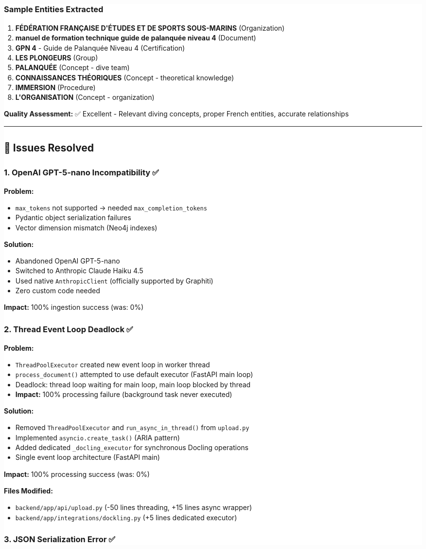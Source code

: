 ### Sample Entities Extracted

1. **FÉDÉRATION FRANÇAISE D'ÉTUDES ET DE SPORTS SOUS-MARINS** (Organization)
2. **manuel de formation technique guide de palanquée niveau 4** (Document)
3. **GPN 4** - Guide de Palanquée Niveau 4 (Certification)
4. **LES PLONGEURS** (Group)
5. **PALANQUÉE** (Concept - dive team)
6. **CONNAISSANCES THÉORIQUES** (Concept - theoretical knowledge)
7. **IMMERSION** (Procedure)
8. **L'ORGANISATION** (Concept - organization)

**Quality Assessment:** ✅ Excellent - Relevant diving concepts, proper French entities, accurate relationships

---

## 🐛 Issues Resolved

### 1. OpenAI GPT-5-nano Incompatibility ✅

**Problem:**
- `max_tokens` not supported → needed `max_completion_tokens`
- Pydantic object serialization failures
- Vector dimension mismatch (Neo4j indexes)

**Solution:**
- Abandoned OpenAI GPT-5-nano
- Switched to Anthropic Claude Haiku 4.5
- Used native `AnthropicClient` (officially supported by Graphiti)
- Zero custom code needed

**Impact:** 100% ingestion success (was: 0%)

### 2. Thread Event Loop Deadlock ✅

**Problem:**
- `ThreadPoolExecutor` created new event loop in worker thread
- `process_document()` attempted to use default executor (FastAPI main loop)
- Deadlock: thread loop waiting for main loop, main loop blocked by thread
- **Impact:** 100% processing failure (background task never executed)

**Solution:**
- Removed `ThreadPoolExecutor` and `run_async_in_thread()` from `upload.py`
- Implemented `asyncio.create_task()` (ARIA pattern)
- Added dedicated `_docling_executor` for synchronous Docling operations
- Single event loop architecture (FastAPI main)

**Impact:** 100% processing success (was: 0%)

**Files Modified:**
- `backend/app/api/upload.py` (-50 lines threading, +15 lines async wrapper)
- `backend/app/integrations/dockling.py` (+5 lines dedicated executor)

### 3. JSON Serialization Error ✅
